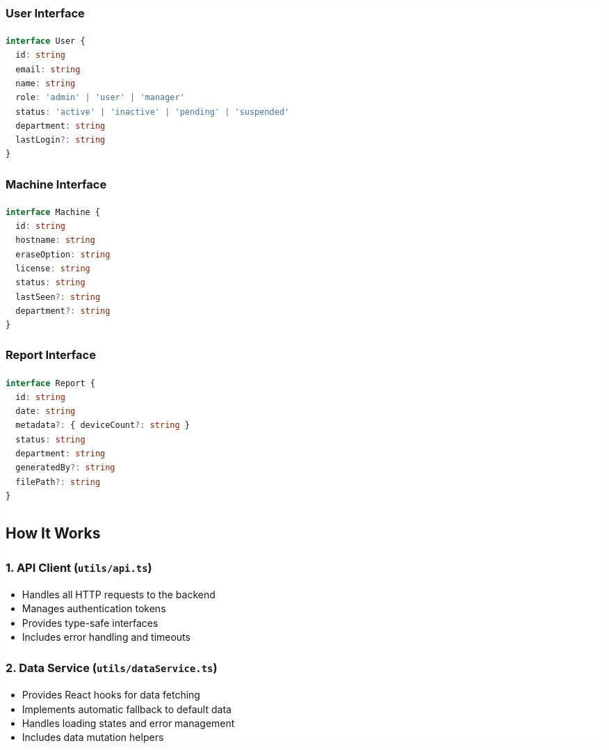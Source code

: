 ### User Interface
```typescript
interface User {
  id: string
  email: string
  name: string
  role: 'admin' | 'user' | 'manager'
  status: 'active' | 'inactive' | 'pending' | 'suspended'
  department: string
  lastLogin?: string
}
```

### Machine Interface
```typescript
interface Machine {
  id: string
  hostname: string
  eraseOption: string
  license: string
  status: string
  lastSeen?: string
  department?: string
}
```

### Report Interface
```typescript
interface Report {
  id: string
  date: string
  metadata?: { deviceCount?: string }
  status: string
  department: string
  generatedBy?: string
  filePath?: string
}
```

## How It Works

### 1. API Client (`utils/api.ts`)
- Handles all HTTP requests to the backend
- Manages authentication tokens
- Provides type-safe interfaces
- Includes error handling and timeouts

### 2. Data Service (`utils/dataService.ts`)
- Provides React hooks for data fetching
- Implements automatic fallback to default data
- Handles loading states and error management
- Includes data mutation helpers
